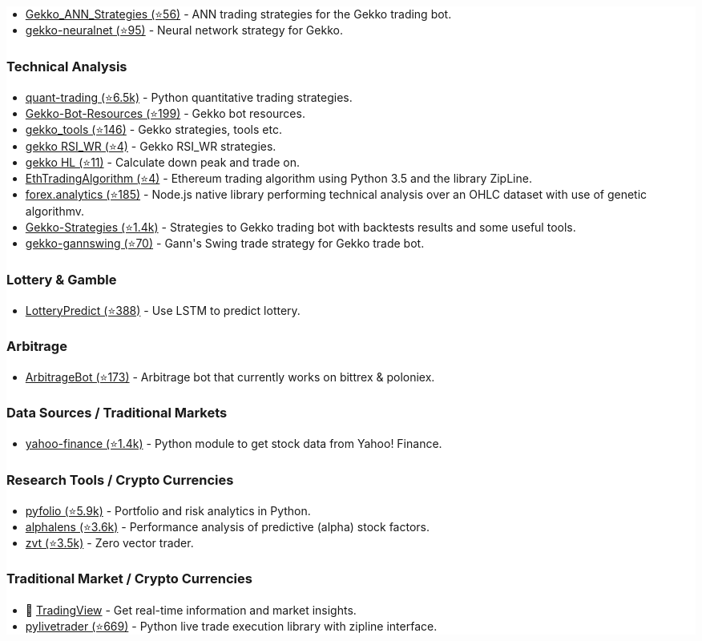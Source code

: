 *   [Gekko\_ANN\_Strategies (⭐56)](https://github.com/markchen8717/Gekko_ANN_Strategies) - ANN trading strategies for the Gekko trading bot.
*   [gekko-neuralnet (⭐95)](https://github.com/zschro/gekko-neuralnet) - Neural network strategy for Gekko.

### Technical Analysis

*   [quant-trading (⭐6.5k)](https://github.com/je-suis-tm/quant-trading) - Python quantitative trading strategies.
*   [Gekko-Bot-Resources (⭐199)](https://github.com/cloggy45/Gekko-Bot-Resources) - Gekko bot resources.
*   [gekko\_tools (⭐146)](https://github.com/tommiehansen/gekko_tools) - Gekko strategies, tools etc.
*   [gekko RSI\_WR (⭐4)](https://github.com/zzmike76/gekko) - Gekko RSI\_WR strategies.
*   [gekko HL (⭐11)](https://github.com/mounirlabaied/gekko-strat-hl) - Calculate down peak and trade on.
*   [EthTradingAlgorithm (⭐4)](https://github.com/Philipid3s/EthTradingAlgorithm) - Ethereum trading algorithm using Python 3.5 and the library ZipLine.
*   [forex.analytics (⭐185)](https://github.com/mkmarek/forex.analytics) - Node.js native library performing technical analysis over an OHLC dataset with use of genetic algorithmv.
*   [Gekko-Strategies (⭐1.4k)](https://github.com/xFFFFF/Gekko-Strategies) - Strategies to Gekko trading bot with backtests results and some useful tools.
*   [gekko-gannswing (⭐70)](https://github.com/johndoe75/gekko-gannswing) - Gann's Swing trade strategy for Gekko trade bot.

### Lottery & Gamble

*   [LotteryPredict (⭐388)](https://github.com/chengstone/LotteryPredict) - Use LSTM to predict lottery.

### Arbitrage

*   [ArbitrageBot (⭐173)](https://github.com/BatuhanUsluel/ArbitrageBot) - Arbitrage bot that currently works on bittrex & poloniex.

### Data Sources / Traditional Markets

*   [yahoo-finance (⭐1.4k)](https://github.com/lukaszbanasiak/yahoo-finance) - Python module to get stock data from Yahoo! Finance.

### Research Tools / Crypto Currencies

*   [pyfolio (⭐5.9k)](https://github.com/quantopian/pyfolio) - Portfolio and risk analytics in Python.
*   [alphalens (⭐3.6k)](https://github.com/quantopian/alphalens) - Performance analysis of predictive (alpha) stock factors.
*   [zvt (⭐3.5k)](https://github.com/zvtvz/zvt) - Zero vector trader.

### Traditional Market / Crypto Currencies

*   🌟 [TradingView](http://tradingview.com/) - Get real-time information and market insights.
*   [pylivetrader (⭐669)](https://github.com/alpacahq/pylivetrader) - Python live trade execution library with zipline interface.
